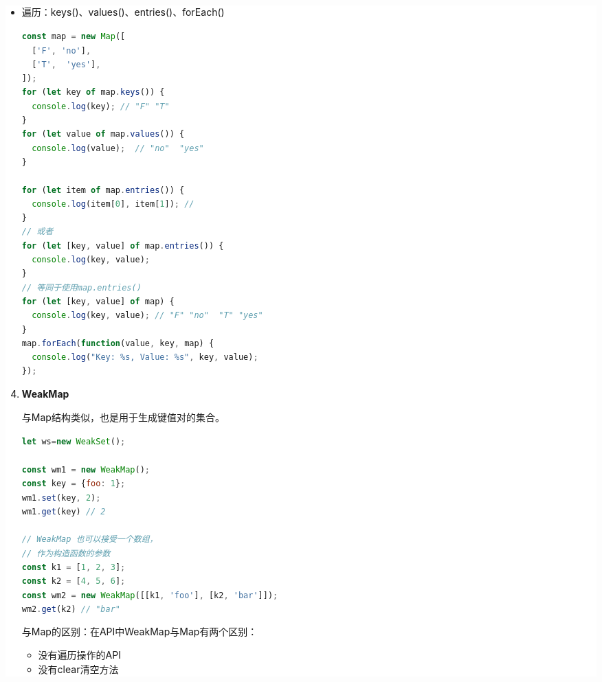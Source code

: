    - 遍历：keys()、values()、entries()、forEach()

     ```js
     const map = new Map([
       ['F', 'no'],
       ['T',  'yes'],
     ]);
     for (let key of map.keys()) {
       console.log(key); // "F" "T"
     }
     for (let value of map.values()) {
       console.log(value);  // "no"  "yes"
     }
     
     for (let item of map.entries()) {
       console.log(item[0], item[1]); // 
     }
     // 或者
     for (let [key, value] of map.entries()) {
       console.log(key, value); 
     }
     // 等同于使用map.entries()
     for (let [key, value] of map) {
       console.log(key, value); // "F" "no"  "T" "yes"
     }
     map.forEach(function(value, key, map) {
       console.log("Key: %s, Value: %s", key, value);
     });
     ```

4. **WeakMap**

   与Map结构类似，也是用于生成键值对的集合。

   ```js
   let ws=new WeakSet();
   
   const wm1 = new WeakMap();
   const key = {foo: 1};
   wm1.set(key, 2);
   wm1.get(key) // 2
   
   // WeakMap 也可以接受一个数组，
   // 作为构造函数的参数
   const k1 = [1, 2, 3];
   const k2 = [4, 5, 6];
   const wm2 = new WeakMap([[k1, 'foo'], [k2, 'bar']]);
   wm2.get(k2) // "bar"
   ```

   与Map的区别：在API中WeakMap与Map有两个区别：

   - 没有遍历操作的API
   - 没有clear清空方法
